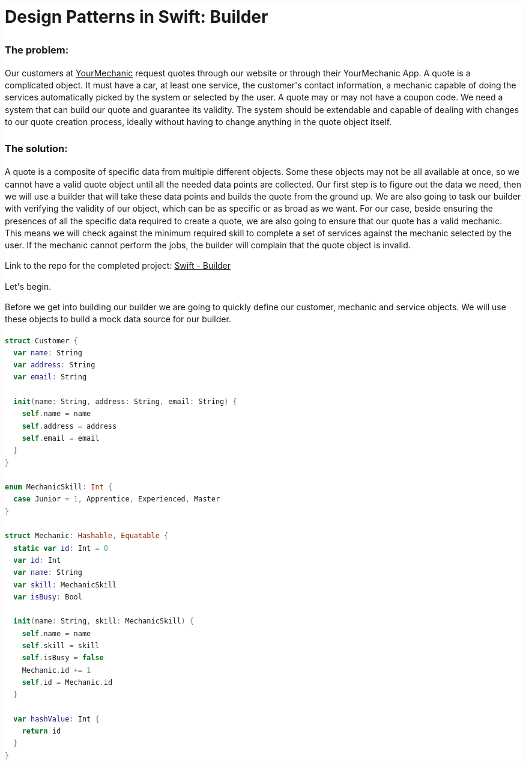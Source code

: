 <h1>Design Patterns in Swift: Builder</h1>

<h3>The problem:</h3>
Our customers at <a href="http://www.yourmechanic.com">YourMechanic</a> request quotes through our website or through their YourMechanic App. A quote is a complicated object. It must have a car, at least one service, the customer's contact information, a mechanic capable of doing the services automatically picked by the system or selected by the user. A quote may or may not have a coupon code. We need a system that can build our quote and guarantee its validity. The system should be extendable and capable of dealing with changes to our quote creation process, ideally without having to change anything in the quote object itself.
<h3>The solution:</h3>
A quote is a composite of specific data from multiple different objects. Some these objects may not be all available at once, so we cannot have a valid quote object until all the needed data points are collected. Our first step is to figure out the data we need, then we will use a builder that will take these data points and builds the quote from the ground up. We are also going to task our builder with verifying the validity of our object, which can be as specific or as broad as we want. For our case, beside ensuring the presences of all the specific data required to create a quote, we are also going to ensure that our quote has a valid mechanic. This means we will check against the minimum required skill to complete a set of services against the mechanic selected by the user. If the mechanic cannot perform the jobs, the builder will complain that the quote object is invalid.



Link to the repo for the completed project: <a href="https://github.com/kingreza/Swift-Builder">Swift - Builder</a>

Let's begin.

Before we get into building our builder we are going to quickly define our customer, mechanic and service objects. We will use these objects to build a mock data source for our builder.

```Swift
struct Customer {
  var name: String
  var address: String
  var email: String

  init(name: String, address: String, email: String) {
    self.name = name
    self.address = address
    self.email = email
  }
}

enum MechanicSkill: Int {
  case Junior = 1, Apprentice, Experienced, Master
}

struct Mechanic: Hashable, Equatable {
  static var id: Int = 0
  var id: Int
  var name: String
  var skill: MechanicSkill
  var isBusy: Bool

  init(name: String, skill: MechanicSkill) {
    self.name = name
    self.skill = skill
    self.isBusy = false
    Mechanic.id += 1
    self.id = Mechanic.id
  }

  var hashValue: Int {
    return id
  }
}
```